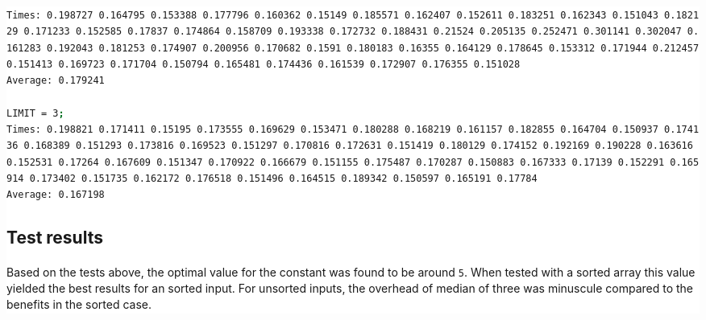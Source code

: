 ```sh
Times: 0.198727 0.164795 0.153388 0.177796 0.160362 0.15149 0.185571 0.162407 0.152611 0.183251 0.162343 0.151043 0.182129 0.171233 0.152585 0.17837 0.174864 0.158709 0.193338 0.172732 0.188431 0.21524 0.205135 0.252471 0.301141 0.302047 0.161283 0.192043 0.181253 0.174907 0.200956 0.170682 0.1591 0.180183 0.16355 0.164129 0.178645 0.153312 0.171944 0.212457 0.151413 0.169723 0.171704 0.150794 0.165481 0.174436 0.161539 0.172907 0.176355 0.151028 
Average: 0.179241

LIMIT = 3;
Times: 0.198821 0.171411 0.15195 0.173555 0.169629 0.153471 0.180288 0.168219 0.161157 0.182855 0.164704 0.150937 0.174136 0.168389 0.151293 0.173816 0.169523 0.151297 0.170816 0.172631 0.151419 0.180129 0.174152 0.192169 0.190228 0.163616 0.152531 0.17264 0.167609 0.151347 0.170922 0.166679 0.151155 0.175487 0.170287 0.150883 0.167333 0.17139 0.152291 0.165914 0.173402 0.151735 0.162172 0.176518 0.151496 0.164515 0.189342 0.150597 0.165191 0.17784 
Average: 0.167198
```

## Test results
Based on the tests above, the optimal value for the constant was found to be around `5`. When tested with a sorted array this value yielded the best results for an sorted input. For unsorted inputs, the overhead of median of three was minuscule compared to the benefits in the sorted case.